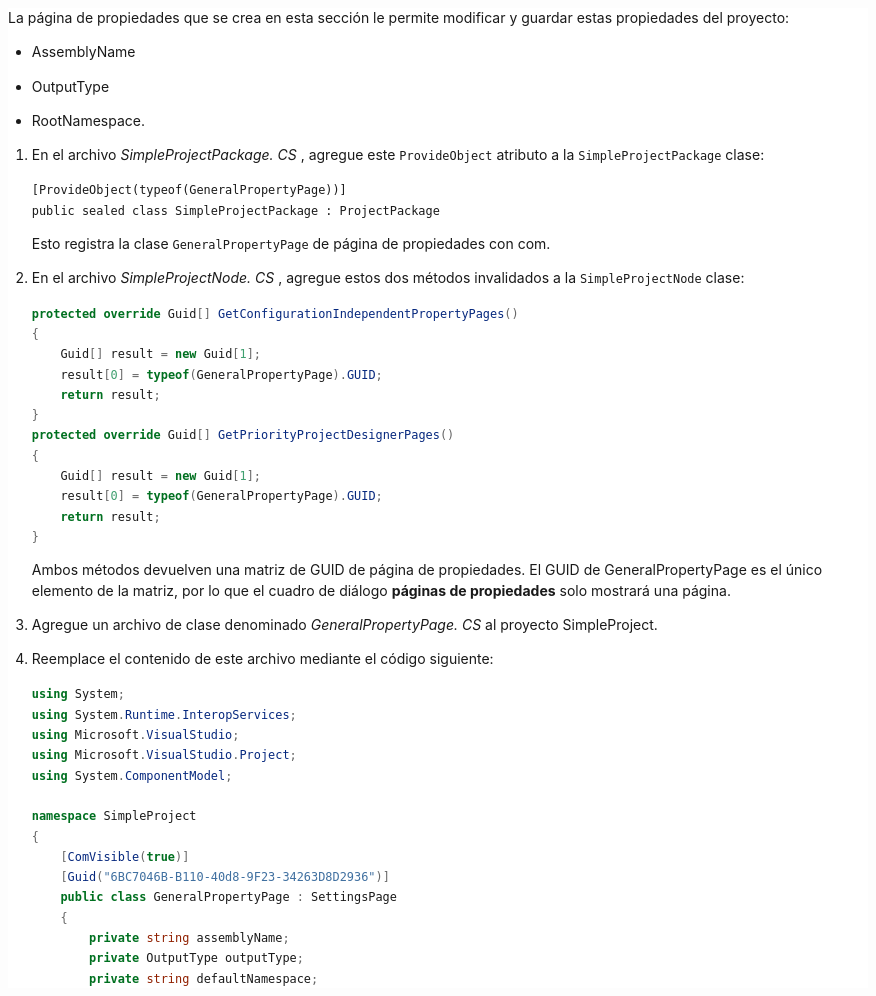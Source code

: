 La página de propiedades que se crea en esta sección le permite modificar y guardar estas propiedades del proyecto:

- AssemblyName

- OutputType

- RootNamespace.

1. En el archivo *SimpleProjectPackage. CS* , agregue este `ProvideObject` atributo a la `SimpleProjectPackage` clase:

    ```
    [ProvideObject(typeof(GeneralPropertyPage))]
    public sealed class SimpleProjectPackage : ProjectPackage
    ```

    Esto registra la clase `GeneralPropertyPage` de página de propiedades con com.

2. En el archivo *SimpleProjectNode. CS* , agregue estos dos métodos invalidados a la `SimpleProjectNode` clase:

    ```csharp
    protected override Guid[] GetConfigurationIndependentPropertyPages()
    {
        Guid[] result = new Guid[1];
        result[0] = typeof(GeneralPropertyPage).GUID;
        return result;
    }
    protected override Guid[] GetPriorityProjectDesignerPages()
    {
        Guid[] result = new Guid[1];
        result[0] = typeof(GeneralPropertyPage).GUID;
        return result;
    }
    ```

    Ambos métodos devuelven una matriz de GUID de página de propiedades. El GUID de GeneralPropertyPage es el único elemento de la matriz, por lo que el cuadro de diálogo **páginas de propiedades** solo mostrará una página.

3. Agregue un archivo de clase denominado *GeneralPropertyPage. CS* al proyecto SimpleProject.

4. Reemplace el contenido de este archivo mediante el código siguiente:

    ```csharp
    using System;
    using System.Runtime.InteropServices;
    using Microsoft.VisualStudio;
    using Microsoft.VisualStudio.Project;
    using System.ComponentModel;

    namespace SimpleProject
    {
        [ComVisible(true)]
        [Guid("6BC7046B-B110-40d8-9F23-34263D8D2936")]
        public class GeneralPropertyPage : SettingsPage
        {
            private string assemblyName;
            private OutputType outputType;
            private string defaultNamespace;
